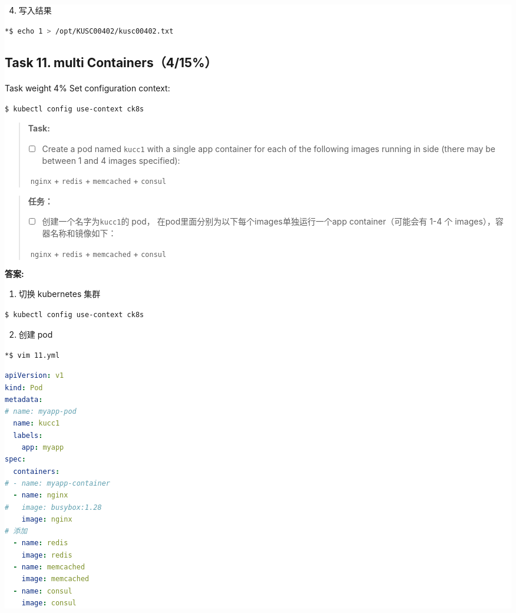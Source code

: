 4. 写入结果

```bash
*$ echo 1 > /opt/KUSC00402/kusc00402.txt
```



## Task 11. multi Containers（4/15%）

Task weight 4%
 Set configuration context:

```bash
$ kubectl config use-context ck8s
```

> **Task:**
>
> - [ ] Create a pod named `kucc1` with a single app container for each of the following images running in side (there may be between 1 and 4 images specified): 
>
> ​	`nginx` + `redis` + `memcached` + `consul`

> **任务：**
>
> - [ ] 创建一个名字为`kucc1`的 pod， 在pod里面分别为以下每个images单独运行一个app container（可能会有 1-4 个 images），容器名称和镜像如下：
>
> ​	`nginx` + `redis` + `memcached` + `consul`

**答案:**

1. 切换 kubernetes 集群

```bash
$ kubectl config use-context ck8s
```

2. 创建 pod

```bash
*$ vim 11.yml 
```

```yaml
apiVersion: v1
kind: Pod
metadata:
# name: myapp-pod
  name: kucc1
  labels:
    app: myapp
spec:
  containers:
# - name: myapp-container
  - name: nginx
#   image: busybox:1.28
    image: nginx
# 添加
  - name: redis
    image: redis
  - name: memcached
    image: memcached
  - name: consul
    image: consul
```
